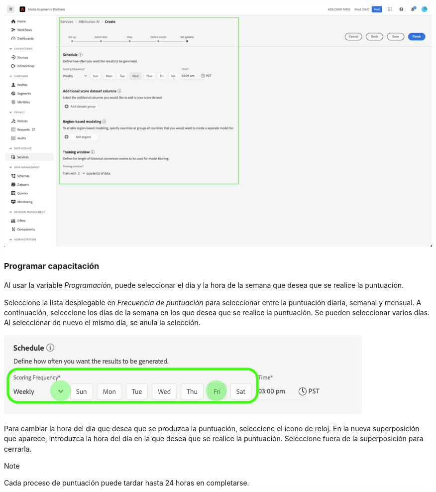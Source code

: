 ![nuevas opciones de conjuntos de páginas](./images/user-guide/advanced_settings_set_options.png)

### Programar capacitación

Al usar la variable *Programación*, puede seleccionar el día y la hora de la semana que desea que se realice la puntuación.

Seleccione la lista desplegable en *Frecuencia de puntuación* para seleccionar entre la puntuación diaria, semanal y mensual. A continuación, seleccione los días de la semana en los que desea que se realice la puntuación. Se pueden seleccionar varios días. Al seleccionar de nuevo el mismo día, se anula la selección.

![Programar capacitación](./images/user-guide/schedule_training.png)

Para cambiar la hora del día que desea que se produzca la puntuación, seleccione el icono de reloj. En la nueva superposición que aparece, introduzca la hora del día en la que desea que se realice la puntuación. Seleccione fuera de la superposición para cerrarla.

>[!NOTE]
>
>Cada proceso de puntuación puede tardar hasta 24 horas en completarse.

